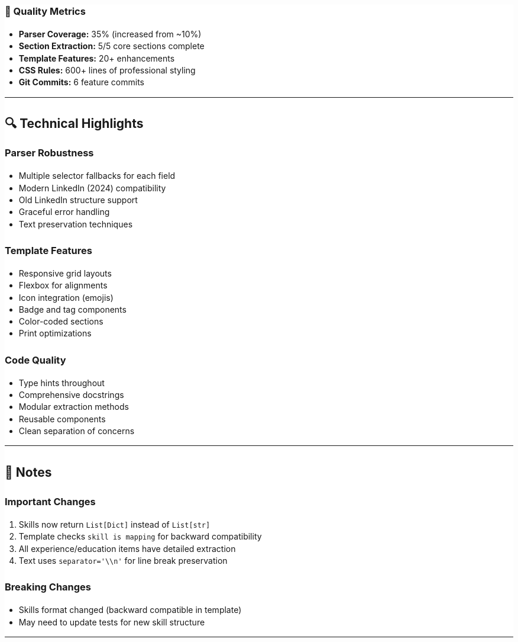 ### 🎯 Quality Metrics
- **Parser Coverage:** 35% (increased from ~10%)
- **Section Extraction:** 5/5 core sections complete
- **Template Features:** 20+ enhancements
- **CSS Rules:** 600+ lines of professional styling
- **Git Commits:** 6 feature commits

---

## 🔍 Technical Highlights

### Parser Robustness
- Multiple selector fallbacks for each field
- Modern LinkedIn (2024) compatibility
- Old LinkedIn structure support
- Graceful error handling
- Text preservation techniques

### Template Features
- Responsive grid layouts
- Flexbox for alignments
- Icon integration (emojis)
- Badge and tag components
- Color-coded sections
- Print optimizations

### Code Quality
- Type hints throughout
- Comprehensive docstrings
- Modular extraction methods
- Reusable components
- Clean separation of concerns

---

## 📝 Notes

### Important Changes
1. Skills now return `List[Dict]` instead of `List[str]`
2. Template checks `skill is mapping` for backward compatibility
3. All experience/education items have detailed extraction
4. Text uses `separator='\\n'` for line break preservation

### Breaking Changes
- Skills format changed (backward compatible in template)
- May need to update tests for new skill structure

---
